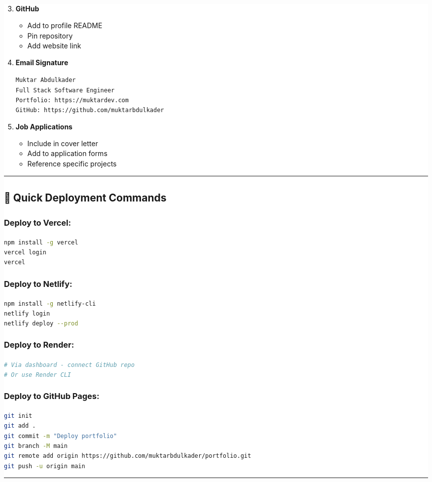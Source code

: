 3. **GitHub**
   - Add to profile README
   - Pin repository
   - Add website link

4. **Email Signature**
   ```
   Muktar Abdulkader
   Full Stack Software Engineer
   Portfolio: https://muktardev.com
   GitHub: https://github.com/muktarbdulkader
   ```

5. **Job Applications**
   - Include in cover letter
   - Add to application forms
   - Reference specific projects

---

## 🎯 Quick Deployment Commands

### Deploy to Vercel:
```bash
npm install -g vercel
vercel login
vercel
```

### Deploy to Netlify:
```bash
npm install -g netlify-cli
netlify login
netlify deploy --prod
```

### Deploy to Render:
```bash
# Via dashboard - connect GitHub repo
# Or use Render CLI
```

### Deploy to GitHub Pages:
```bash
git init
git add .
git commit -m "Deploy portfolio"
git branch -M main
git remote add origin https://github.com/muktarbdulkader/portfolio.git
git push -u origin main
```

---

